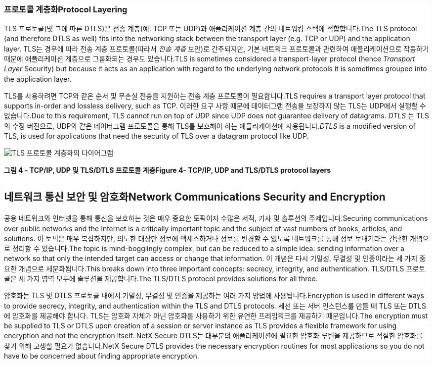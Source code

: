 ### <a name="protocol-layering"></a><span data-ttu-id="ec34d-319">프로토콜 계층화</span><span class="sxs-lookup"><span data-stu-id="ec34d-319">Protocol Layering</span></span>

<span data-ttu-id="ec34d-320">TLS 프로토콜(및 그에 따른 DTLS)은 전송 계층(예: TCP 또는 UDP)과 애플리케이션 계층 간의 네트워킹 스택에 적합합니다.</span><span class="sxs-lookup"><span data-stu-id="ec34d-320">The TLS protocol (and therefore DTLS as well) fits into the networking stack between the transport layer (e.g. TCP or UDP) and the application layer.</span></span> <span data-ttu-id="ec34d-321">TLS는 경우에 따라 전송 계층 프로토콜(따라서 *전송 계층* 보안)로 간주되지만, 기본 네트워크 프로토콜과 관련하여 애플리케이션으로 작동하기 때문에 애플리케이션 계층으로 그룹화되는 경우도 있습니다.</span><span class="sxs-lookup"><span data-stu-id="ec34d-321">TLS is sometimes considered a transport-layer protocol (hence *Transport Layer* Security) but because it acts as an application with regard to the underlying network protocols it is sometimes grouped into the application layer.</span></span>

<span data-ttu-id="ec34d-322">TLS를 사용하려면 TCP와 같은 순서 및 무손실 전송을 지원하는 전송 계층 프로토콜이 필요합니다.</span><span class="sxs-lookup"><span data-stu-id="ec34d-322">TLS requires a transport layer protocol that supports in-order and lossless delivery, such as TCP.</span></span> <span data-ttu-id="ec34d-323">이러한 요구 사항 때문에 데이터그램 전송을 보장하지 않는 TLS는 UDP에서 실행할 수 없습니다.</span><span class="sxs-lookup"><span data-stu-id="ec34d-323">Due to this requirement, TLS cannot run on top of UDP since UDP does not guarantee delivery of datagrams.</span></span> <span data-ttu-id="ec34d-324">*DTLS* 는 TLS의 수정 버전으로, UDP와 같은 데이터그램 프로토콜을 통해 TLS를 보호해야 하는 애플리케이션에 사용됩니다.</span><span class="sxs-lookup"><span data-stu-id="ec34d-324">*DTLS* is a modified version of TLS, is used for applications that need the security of TLS over a datagram protocol like UDP.</span></span>

![TLS 프로토콜 계층화의 다이어그램](media/image6.png)

<span data-ttu-id="ec34d-326">**그림 4 - TCP/IP, UDP 및 TLS/DTLS 프로토콜 계층**</span><span class="sxs-lookup"><span data-stu-id="ec34d-326">**Figure 4- TCP/IP, UDP and TLS/DTLS protocol layers**</span></span>

## <a name="network-communications-security-and-encryption"></a><span data-ttu-id="ec34d-327">네트워크 통신 보안 및 암호화</span><span class="sxs-lookup"><span data-stu-id="ec34d-327">Network Communications Security and Encryption</span></span>

<span data-ttu-id="ec34d-328">공용 네트워크와 인터넷을 통해 통신을 보호하는 것은 매우 중요한 토픽이자 수많은 서적, 기사 및 솔루션의 주제입니다.</span><span class="sxs-lookup"><span data-stu-id="ec34d-328">Securing communications over public networks and the Internet is a critically important topic and the subject of vast numbers of books, articles, and solutions.</span></span> <span data-ttu-id="ec34d-329">이 토픽은 매우 복잡하지만, 의도한 대상만 정보에 액세스하거나 정보를 변경할 수 있도록 네트워크를 통해 정보 보내기라는 간단한 개념으로 정리할 수 있습니다.</span><span class="sxs-lookup"><span data-stu-id="ec34d-329">The topic is mind-bogglingly complex, but can be reduced to a simple idea: sending information over a network so that only the intended target can access or change that information.</span></span> <span data-ttu-id="ec34d-330">이 개념은 다시 기밀성, 무결성 및 인증이라는 세 가지 중요한 개념으로 세분화됩니다.</span><span class="sxs-lookup"><span data-stu-id="ec34d-330">This breaks down into three important concepts: secrecy, integrity, and authentication.</span></span> <span data-ttu-id="ec34d-331">TLS/DTLS 프로토콜은 세 가지 영역 모두에 솔루션을 제공합니다.</span><span class="sxs-lookup"><span data-stu-id="ec34d-331">The TLS/DTLS protocol provides solutions for all three.</span></span>

<span data-ttu-id="ec34d-332">암호화는 TLS 및 DTLS 프로토콜 내에서 기밀성, 무결성 및 인증을 제공하는 여러 가지 방법에 사용됩니다.</span><span class="sxs-lookup"><span data-stu-id="ec34d-332">Encryption is used in different ways to provide secrecy, integrity, and authentication within the TLS and DTLS protocols.</span></span> <span data-ttu-id="ec34d-333">세선 또는 서버 인스턴스를 만들 때 TLS 또는 DTLS에 암호화를 제공해야 합니다. TLS는 암호화 자체가 아닌 암호화를 사용하기 위한 유연한 프레임워크를 제공하기 때문입니다.</span><span class="sxs-lookup"><span data-stu-id="ec34d-333">The encryption must be supplied to TLS or DTLS upon creation of a session or server instance as TLS provides a flexible framework for using encryption and not the encryption itself.</span></span> <span data-ttu-id="ec34d-334">NetX Secure DTLS는 대부분의 애플리케이션에 필요한 암호화 루틴을 제공하므로 적절한 암호화를 찾기 위해 고생할 필요가 없습니다.</span><span class="sxs-lookup"><span data-stu-id="ec34d-334">NetX Secure DTLS provides the necessary encryption routines for most applications so you do not have to be concerned about finding appropriate encryption.</span></span>
